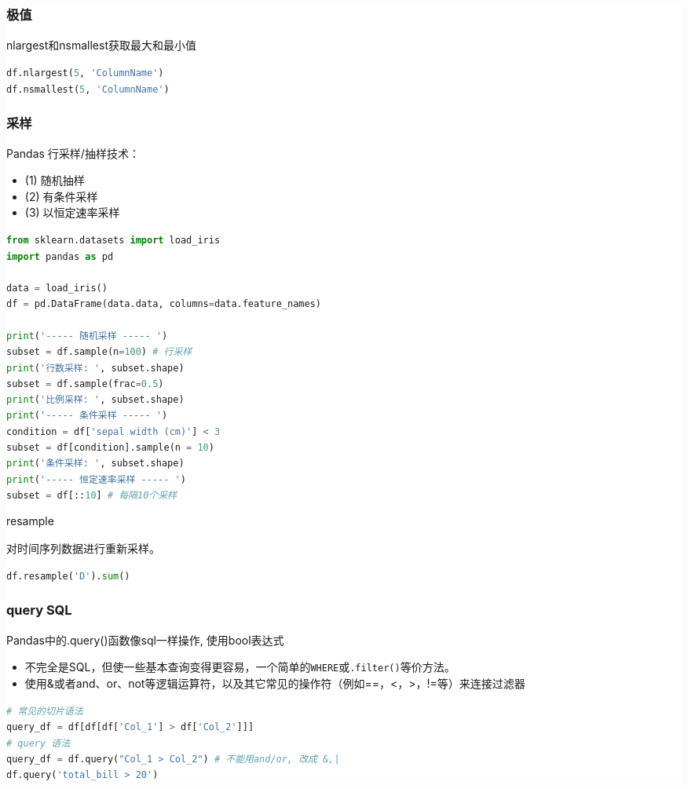 ### 极值

nlargest和nsmallest获取最大和最小值

```py
df.nlargest(5, 'ColumnName')
df.nsmallest(5, 'ColumnName')
```


### 采样

Pandas 行采样/抽样技术：
- (1) 随机抽样
- (2) 有条件采样
- (3) 以恒定速率采样


```py
from sklearn.datasets import load_iris 
import pandas as pd

data = load_iris() 
df = pd.DataFrame(data.data, columns=data.feature_names)

print('----- 随机采样 ----- ')
subset = df.sample(n=100) # 行采样
print('行数采样: ', subset.shape)
subset = df.sample(frac=0.5)
print('比例采样: ', subset.shape)
print('----- 条件采样 ----- ')
condition = df['sepal width (cm)'] < 3
subset = df[condition].sample(n = 10)
print('条件采样: ', subset.shape)
print('----- 恒定速率采样 ----- ')
subset = df[::10] # 每隔10个采样

```

resample

对时间序列数据进行重新采样。

```py
df.resample('D').sum()
```


### query SQL

Pandas中的.query()函数像sql一样操作, 使用bool表达式
- 不完全是SQL，但使一些基本查询变得更容易，一个简单的`WHERE`或`.filter()`等价方法。
- 使用&或者and、or、not等逻辑运算符，以及其它常见的操作符（例如==，<，>，!=等）来连接过滤器

```py
# 常见的切片语法
query_df = df[df[df['Col_1'] > df['Col_2']]]
# query 语法
query_df = df.query("Col_1 > Col_2") # 不能用and/or, 改成 &,|
df.query('total_bill > 20')
```
